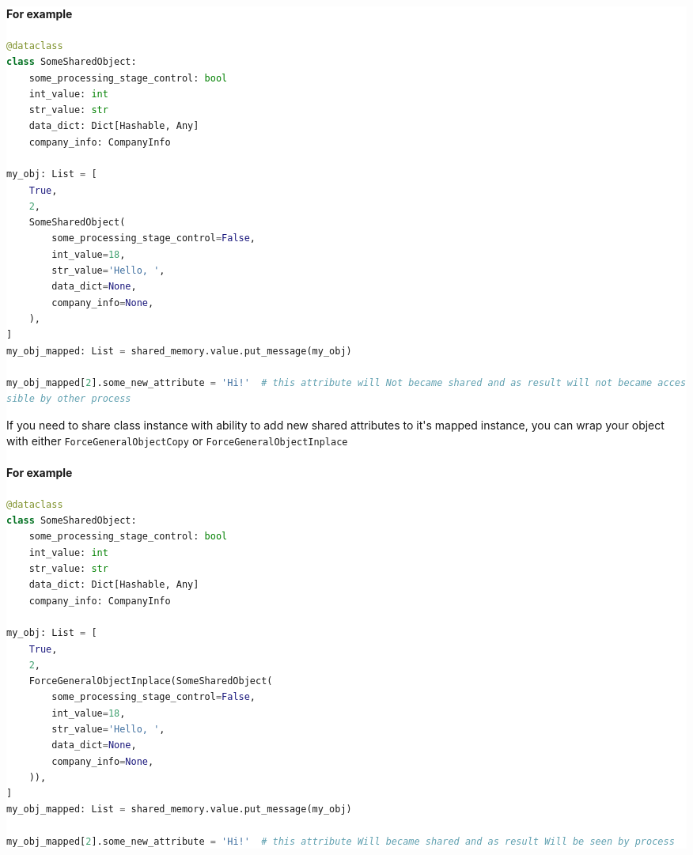 

#### For example

```python
@dataclass
class SomeSharedObject:
    some_processing_stage_control: bool
    int_value: int
    str_value: str
    data_dict: Dict[Hashable, Any]
    company_info: CompanyInfo

my_obj: List = [
    True,
    2,
    SomeSharedObject(
        some_processing_stage_control=False,
        int_value=18,
        str_value='Hello, ',
        data_dict=None,
        company_info=None,
    ),
]
my_obj_mapped: List = shared_memory.value.put_message(my_obj)

my_obj_mapped[2].some_new_attribute = 'Hi!'  # this attribute will Not became shared and as result will not became accessible by other process
```



If you need to share class instance with ability to add new shared attributes to it's mapped instance, you can wrap your object with either `ForceGeneralObjectCopy` or `ForceGeneralObjectInplace`




#### For example

```python
@dataclass
class SomeSharedObject:
    some_processing_stage_control: bool
    int_value: int
    str_value: str
    data_dict: Dict[Hashable, Any]
    company_info: CompanyInfo

my_obj: List = [
    True,
    2,
    ForceGeneralObjectInplace(SomeSharedObject(
        some_processing_stage_control=False,
        int_value=18,
        str_value='Hello, ',
        data_dict=None,
        company_info=None,
    )),
]
my_obj_mapped: List = shared_memory.value.put_message(my_obj)

my_obj_mapped[2].some_new_attribute = 'Hi!'  # this attribute Will became shared and as result Will be seen by process
```
